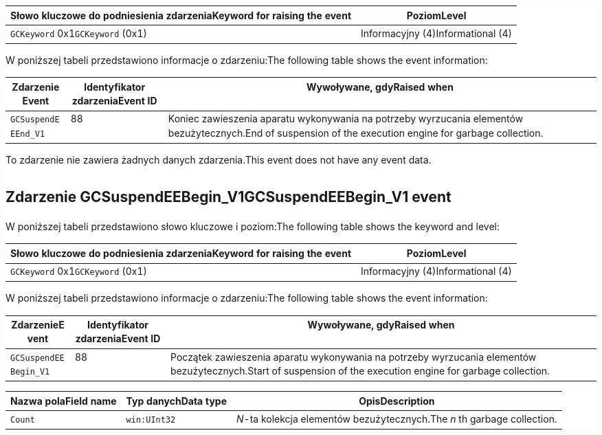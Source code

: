 |<span data-ttu-id="dc28d-261">Słowo kluczowe do podniesienia zdarzenia</span><span class="sxs-lookup"><span data-stu-id="dc28d-261">Keyword for raising the event</span></span>|<span data-ttu-id="dc28d-262">Poziom</span><span class="sxs-lookup"><span data-stu-id="dc28d-262">Level</span></span>|
|-----------------------------------|-----------|
|<span data-ttu-id="dc28d-263">`GCKeyword` 0x1</span><span class="sxs-lookup"><span data-stu-id="dc28d-263">`GCKeyword` (0x1)</span></span>|<span data-ttu-id="dc28d-264">Informacyjny (4)</span><span class="sxs-lookup"><span data-stu-id="dc28d-264">Informational (4)</span></span>|

<span data-ttu-id="dc28d-265">W poniższej tabeli przedstawiono informacje o zdarzeniu:</span><span class="sxs-lookup"><span data-stu-id="dc28d-265">The following table shows the event information:</span></span>

|<span data-ttu-id="dc28d-266">Zdarzenie</span><span class="sxs-lookup"><span data-stu-id="dc28d-266">Event</span></span>|<span data-ttu-id="dc28d-267">Identyfikator zdarzenia</span><span class="sxs-lookup"><span data-stu-id="dc28d-267">Event ID</span></span>|<span data-ttu-id="dc28d-268">Wywoływane, gdy</span><span class="sxs-lookup"><span data-stu-id="dc28d-268">Raised when</span></span>|
|-----------|--------------|-----------------|
|`GCSuspendEEEnd_V1`|<span data-ttu-id="dc28d-269">8</span><span class="sxs-lookup"><span data-stu-id="dc28d-269">8</span></span>|<span data-ttu-id="dc28d-270">Koniec zawieszenia aparatu wykonywania na potrzeby wyrzucania elementów bezużytecznych.</span><span class="sxs-lookup"><span data-stu-id="dc28d-270">End of suspension of the execution engine for garbage collection.</span></span>|

<span data-ttu-id="dc28d-271">To zdarzenie nie zawiera żadnych danych zdarzenia.</span><span class="sxs-lookup"><span data-stu-id="dc28d-271">This event does not have any event data.</span></span>

## <a name="gcsuspendeebegin_v1-event"></a><span data-ttu-id="dc28d-272">Zdarzenie GCSuspendEEBegin_V1</span><span class="sxs-lookup"><span data-stu-id="dc28d-272">GCSuspendEEBegin_V1 event</span></span>

<span data-ttu-id="dc28d-273">W poniższej tabeli przedstawiono słowo kluczowe i poziom:</span><span class="sxs-lookup"><span data-stu-id="dc28d-273">The following table shows the keyword and level:</span></span>

|<span data-ttu-id="dc28d-274">Słowo kluczowe do podniesienia zdarzenia</span><span class="sxs-lookup"><span data-stu-id="dc28d-274">Keyword for raising the event</span></span>|<span data-ttu-id="dc28d-275">Poziom</span><span class="sxs-lookup"><span data-stu-id="dc28d-275">Level</span></span>|
|-----------------------------------|-----------|
|<span data-ttu-id="dc28d-276">`GCKeyword` 0x1</span><span class="sxs-lookup"><span data-stu-id="dc28d-276">`GCKeyword` (0x1)</span></span>|<span data-ttu-id="dc28d-277">Informacyjny (4)</span><span class="sxs-lookup"><span data-stu-id="dc28d-277">Informational (4)</span></span>|

<span data-ttu-id="dc28d-278">W poniższej tabeli przedstawiono informacje o zdarzeniu:</span><span class="sxs-lookup"><span data-stu-id="dc28d-278">The following table shows the event information:</span></span>

|<span data-ttu-id="dc28d-279">Zdarzenie</span><span class="sxs-lookup"><span data-stu-id="dc28d-279">Event</span></span>|<span data-ttu-id="dc28d-280">Identyfikator zdarzenia</span><span class="sxs-lookup"><span data-stu-id="dc28d-280">Event ID</span></span>|<span data-ttu-id="dc28d-281">Wywoływane, gdy</span><span class="sxs-lookup"><span data-stu-id="dc28d-281">Raised when</span></span>|
|-----------|--------------|-----------------|
|`GCSuspendEEBegin_V1`|<span data-ttu-id="dc28d-282">8</span><span class="sxs-lookup"><span data-stu-id="dc28d-282">8</span></span>|<span data-ttu-id="dc28d-283">Początek zawieszenia aparatu wykonywania na potrzeby wyrzucania elementów bezużytecznych.</span><span class="sxs-lookup"><span data-stu-id="dc28d-283">Start of suspension of the execution engine for garbage collection.</span></span>|

|<span data-ttu-id="dc28d-284">Nazwa pola</span><span class="sxs-lookup"><span data-stu-id="dc28d-284">Field name</span></span>|<span data-ttu-id="dc28d-285">Typ danych</span><span class="sxs-lookup"><span data-stu-id="dc28d-285">Data type</span></span>|<span data-ttu-id="dc28d-286">Opis</span><span class="sxs-lookup"><span data-stu-id="dc28d-286">Description</span></span>|
|----------------|---------------|-----------------|
|`Count`|`win:UInt32`|<span data-ttu-id="dc28d-287">*N*-ta kolekcja elementów bezużytecznych.</span><span class="sxs-lookup"><span data-stu-id="dc28d-287">The *n* th garbage collection.</span></span>|